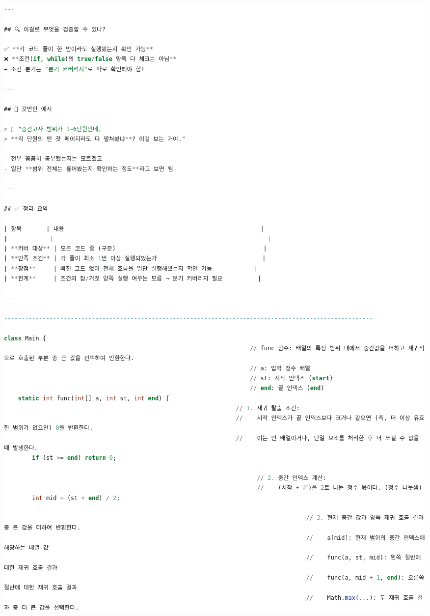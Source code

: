 ```sql
---

## 🔍 이걸로 무엇을 검증할 수 있나?

✅ **각 코드 줄이 한 번이라도 실행됐는지 확인 가능**  
❌ **조건(if, while)의 true/false 양쪽 다 체크는 아님**  
→ 조건 분기는 "분기 커버리지"로 따로 확인해야 함!

---

## 👑 갓반인 예시

> 📘 "중간고사 범위가 1~6단원인데,  
> **각 단원의 맨 첫 페이지라도 다 펼쳐봤냐**? 이걸 보는 거야."

- 전부 꼼꼼히 공부했는지는 모르겠고  
- 일단 **범위 전체는 훑어봤는지 확인하는 정도**라고 보면 됨

---

## ✅ 정리 요약

| 항목       | 내용                                                        |
|------------|-------------------------------------------------------------|
| **커버 대상** | 모든 코드 줄 (구문)                                          |
| **만족 조건** | 각 줄이 최소 1번 이상 실행되었는가                              |
| **장점**     | 빠진 코드 없이 전체 흐름을 일단 실행해봤는지 확인 가능            |
| **한계**     | 조건의 참/거짓 양쪽 실행 여부는 모름 → 분기 커버리지 필요          |

---

---------------------------------------------------------------------------------------------------------

class Main {
                                                                      // func 함수: 배열의 특정 범위 내에서 중간값을 더하고 재귀적으로 호출된 부분 중 큰 값을 선택하여 반환한다.
                                                                      // a: 입력 정수 배열
                                                                      // st: 시작 인덱스 (start)
                                                                      // end: 끝 인덱스 (end)
    static int func(int[] a, int st, int end) {
                                                                  // 1. 재귀 탈출 조건:
                                                                  //    시작 인덱스가 끝 인덱스보다 크거나 같으면 (즉, 더 이상 유효한 범위가 없으면) 0을 반환한다.
                                                                  //    이는 빈 배열이거나, 단일 요소를 처리한 후 더 쪼갤 수 없을 때 발생한다.
        if (st >= end) return 0;

                                                                        // 2. 중간 인덱스 계산:
                                                                        //    (시작 + 끝)을 2로 나눈 정수 몫이다. (정수 나눗셈)
        int mid = (st + end) / 2;

                                                                                      // 3. 현재 중간 값과 양쪽 재귀 호출 결과 중 큰 값을 더하여 반환한다.
                                                                                      //    a[mid]: 현재 범위의 중간 인덱스에 해당하는 배열 값
                                                                                      //    func(a, st, mid): 왼쪽 절반에 대한 재귀 호출 결과
                                                                                      //    func(a, mid + 1, end): 오른쪽 절반에 대한 재귀 호출 결과
                                                                                      //    Math.max(...): 두 재귀 호출 결과 중 더 큰 값을 선택한다.
```